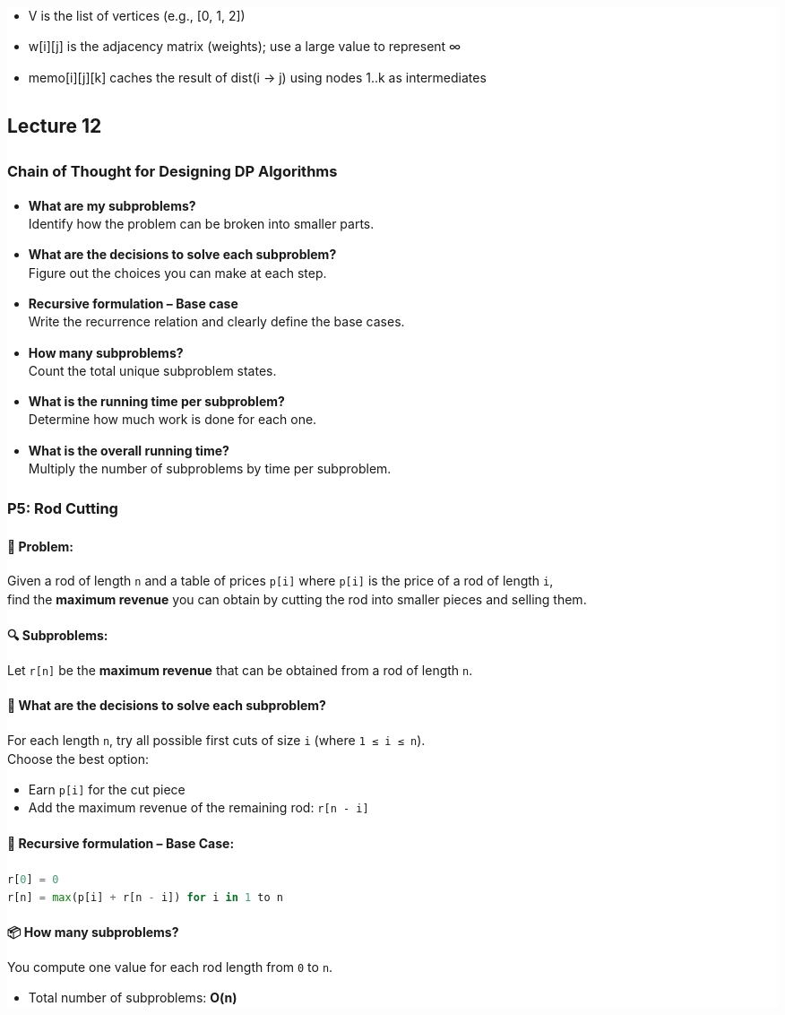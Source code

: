 - V is the list of vertices (e.g., [0, 1, 2])

- w[i][j] is the adjacency matrix (weights); use a large value to represent ∞

- memo[i][j][k] caches the result of dist(i → j) using nodes 1..k as intermediates

## Lecture 12

### Chain of Thought for Designing DP Algorithms

- **What are my subproblems?**  
  Identify how the problem can be broken into smaller parts.

- **What are the decisions to solve each subproblem?**  
  Figure out the choices you can make at each step.

- **Recursive formulation – Base case**  
  Write the recurrence relation and clearly define the base cases.

- **How many subproblems?**  
  Count the total unique subproblem states.

- **What is the running time per subproblem?**  
  Determine how much work is done for each one.

- **What is the overall running time?**  
  Multiply the number of subproblems by time per subproblem.

### P5: Rod Cutting

#### 📌 Problem:
Given a rod of length `n` and a table of prices `p[i]` where `p[i]` is the price of a rod of length `i`,  
find the **maximum revenue** you can obtain by cutting the rod into smaller pieces and selling them.

#### 🔍 Subproblems:
Let `r[n]` be the **maximum revenue** that can be obtained from a rod of length `n`.

#### 🧠 What are the decisions to solve each subproblem?
For each length `n`, try all possible first cuts of size `i` (where `1 ≤ i ≤ n`).  
Choose the best option:
- Earn `p[i]` for the cut piece
- Add the maximum revenue of the remaining rod: `r[n - i]`

#### 🔁 Recursive formulation – Base Case:
```python
r[0] = 0
r[n] = max(p[i] + r[n - i]) for i in 1 to n
```
#### 📦 How many subproblems?
You compute one value for each rod length from `0` to `n`.

- Total number of subproblems: **O(n)**
